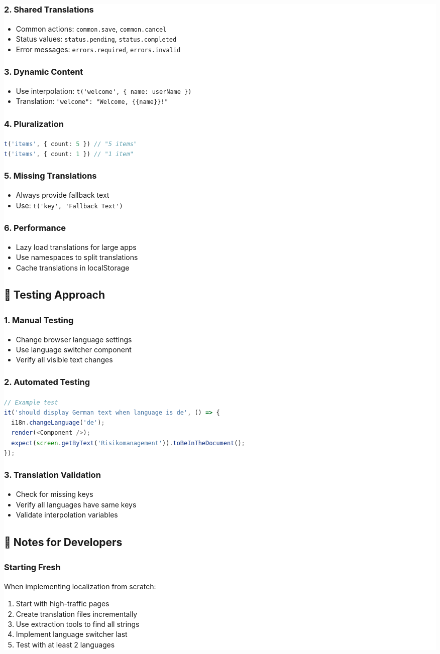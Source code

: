 ### 2. Shared Translations
- Common actions: `common.save`, `common.cancel`
- Status values: `status.pending`, `status.completed`
- Error messages: `errors.required`, `errors.invalid`

### 3. Dynamic Content
- Use interpolation: `t('welcome', { name: userName })`
- Translation: `"welcome": "Welcome, {{name}}!"`

### 4. Pluralization
```typescript
t('items', { count: 5 }) // "5 items"
t('items', { count: 1 }) // "1 item"
```

### 5. Missing Translations
- Always provide fallback text
- Use: `t('key', 'Fallback Text')`

### 6. Performance
- Lazy load translations for large apps
- Use namespaces to split translations
- Cache translations in localStorage

## 🧪 Testing Approach

### 1. Manual Testing
- Change browser language settings
- Use language switcher component
- Verify all visible text changes

### 2. Automated Testing
```typescript
// Example test
it('should display German text when language is de', () => {
  i18n.changeLanguage('de');
  render(<Component />);
  expect(screen.getByText('Risikomanagement')).toBeInTheDocument();
});
```

### 3. Translation Validation
- Check for missing keys
- Verify all languages have same keys
- Validate interpolation variables

## 📝 Notes for Developers

### Starting Fresh
When implementing localization from scratch:
1. Start with high-traffic pages
2. Create translation files incrementally
3. Use extraction tools to find all strings
4. Implement language switcher last
5. Test with at least 2 languages
